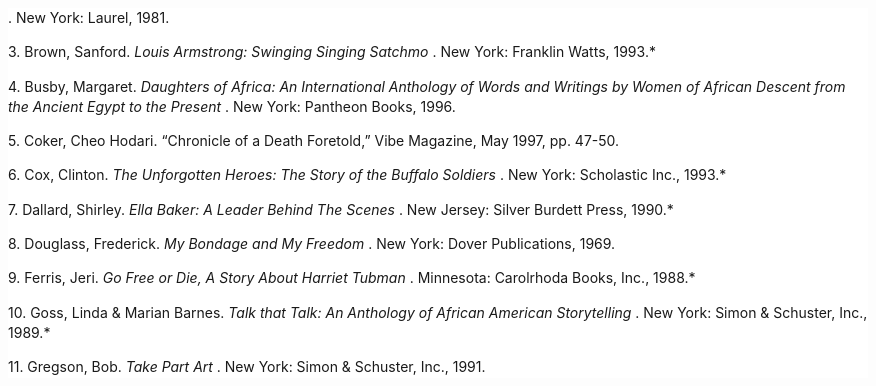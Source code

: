 </i>
. New York: Laurel, 1981.
</p>
<p>
3. Brown, Sanford.
<i>
Louis Armstrong: Swinging Singing Satchmo
</i>
. New York: Franklin Watts, 1993.*
</p>
<p>
4. Busby, Margaret.
<i>
Daughters of Africa: An International Anthology of Words and Writings by Women of African Descent from the Ancient Egypt to the Present
</i>
. New York: Pantheon Books, 1996.
</p>
<p>
5. Coker, Cheo Hodari. “Chronicle of a Death Foretold,” Vibe Magazine, May 1997, pp. 47-50.
</p>
<p>
6. Cox, Clinton.
<i>
The Unforgotten Heroes: The Story of the Buffalo Soldiers
</i>
. New York: Scholastic Inc., 1993.*
</p>
<p>
7. Dallard, Shirley.
<i>
Ella Baker: A Leader Behind The Scenes
</i>
. New Jersey: Silver Burdett Press, 1990.*
</p>
<p>
8. Douglass, Frederick.
<i>
My Bondage and My Freedom
</i>
. New York: Dover Publications, 1969.
</p>
<p>
9. Ferris, Jeri.
<i>
Go Free or Die, A Story About Harriet Tubman
</i>
. Minnesota: Carolrhoda Books, Inc., 1988.*
</p>
<p>
10. Goss, Linda &amp; Marian Barnes.
<i>
Talk that Talk: An Anthology of African American Storytelling
</i>
. New York: Simon &amp; Schuster, Inc., 1989.*
</p>
<p>
11. Gregson, Bob.
<i>
Take Part Art
</i>
. New York: Simon &amp; Schuster, Inc., 1991.
</p>
<p>